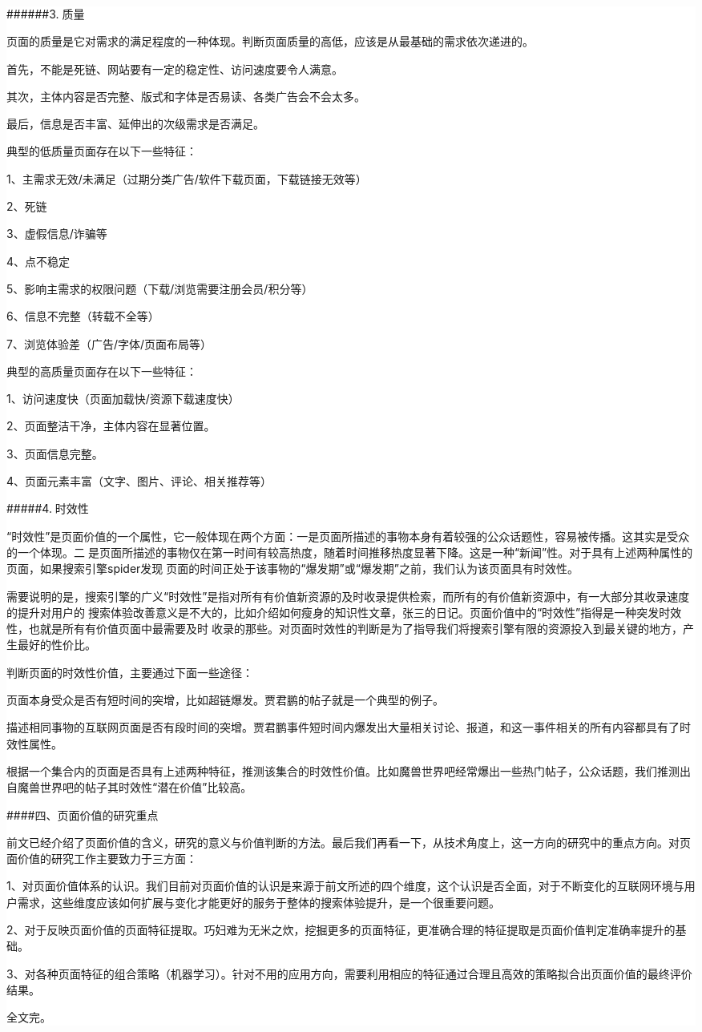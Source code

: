 ######3. 质量

页面的质量是它对需求的满足程度的一种体现。判断页面质量的高低，应该是从最基础的需求依次递进的。

首先，不能是死链、网站要有一定的稳定性、访问速度要令人满意。

其次，主体内容是否完整、版式和字体是否易读、各类广告会不会太多。

最后，信息是否丰富、延伸出的次级需求是否满足。

典型的低质量页面存在以下一些特征：

1、主需求无效/未满足（过期分类广告/软件下载页面，下载链接无效等）

2、死链

3、虚假信息/诈骗等

4、点不稳定

5、影响主需求的权限问题（下载/浏览需要注册会员/积分等）

6、信息不完整（转载不全等）

7、浏览体验差（广告/字体/页面布局等）

典型的高质量页面存在以下一些特征：

1、访问速度快（页面加载快/资源下载速度快）

2、页面整洁干净，主体内容在显著位置。

3、页面信息完整。

4、页面元素丰富（文字、图片、评论、相关推荐等）

#####4. 时效性

“时效性”是页面价值的一个属性，它一般体现在两个方面：一是页面所描述的事物本身有着较强的公众话题性，容易被传播。这其实是受众的一个体现。二 是页面所描述的事物仅在第一时间有较高热度，随着时间推移热度显著下降。这是一种“新闻”性。对于具有上述两种属性的页面，如果搜索引擎spider发现 页面的时间正处于该事物的“爆发期”或“爆发期”之前，我们认为该页面具有时效性。

需要说明的是，搜索引擎的广义“时效性”是指对所有有价值新资源的及时收录提供检索，而所有的有价值新资源中，有一大部分其收录速度的提升对用户的 搜索体验改善意义是不大的，比如介绍如何瘦身的知识性文章，张三的日记。页面价值中的“时效性”指得是一种突发时效性，也就是所有有价值页面中最需要及时 收录的那些。对页面时效性的判断是为了指导我们将搜索引擎有限的资源投入到最关键的地方，产生最好的性价比。

判断页面的时效性价值，主要通过下面一些途径：

页面本身受众是否有短时间的突增，比如超链爆发。贾君鹏的帖子就是一个典型的例子。

描述相同事物的互联网页面是否有段时间的突增。贾君鹏事件短时间内爆发出大量相关讨论、报道，和这一事件相关的所有内容都具有了时效性属性。

根据一个集合内的页面是否具有上述两种特征，推测该集合的时效性价值。比如魔兽世界吧经常爆出一些热门帖子，公众话题，我们推测出自魔兽世界吧的帖子其时效性“潜在价值”比较高。

####四、页面价值的研究重点

前文已经介绍了页面价值的含义，研究的意义与价值判断的方法。最后我们再看一下，从技术角度上，这一方向的研究中的重点方向。对页面价值的研究工作主要致力于三方面：

1、对页面价值体系的认识。我们目前对页面价值的认识是来源于前文所述的四个维度，这个认识是否全面，对于不断变化的互联网环境与用户需求，这些维度应该如何扩展与变化才能更好的服务于整体的搜索体验提升，是一个很重要问题。

2、对于反映页面价值的页面特征提取。巧妇难为无米之炊，挖掘更多的页面特征，更准确合理的特征提取是页面价值判定准确率提升的基础。

3、对各种页面特征的组合策略（机器学习）。针对不用的应用方向，需要利用相应的特征通过合理且高效的策略拟合出页面价值的最终评价结果。

全文完。




